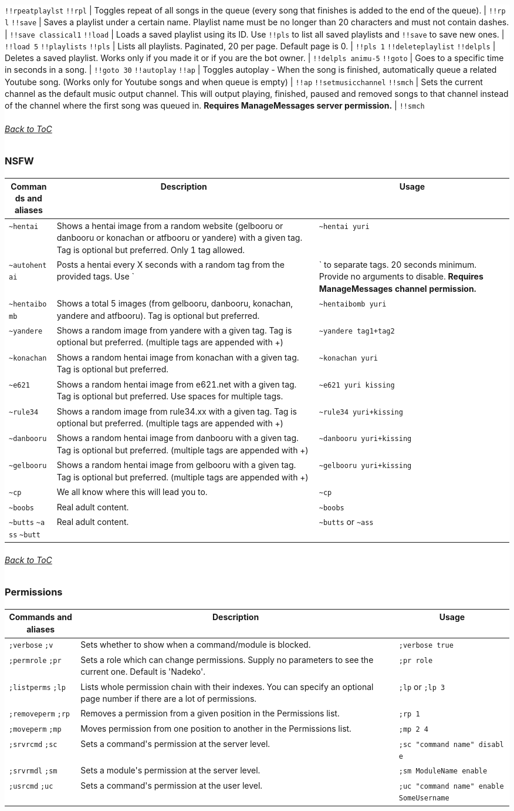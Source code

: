 `!!rpeatplaylst` `!!rpl` | Toggles repeat of all songs in the queue (every song that finishes is added to the end of the queue).  | `!!rpl`
`!!save` | Saves a playlist under a certain name. Playlist name must be no longer than 20 characters and must not contain dashes.  | `!!save classical1`
`!!load` | Loads a saved playlist using its ID. Use `!!pls` to list all saved playlists and `!!save` to save new ones.  | `!!load 5`
`!!playlists` `!!pls` | Lists all playlists. Paginated, 20 per page. Default page is 0.  | `!!pls 1`
`!!deleteplaylist` `!!delpls` | Deletes a saved playlist. Works only if you made it or if you are the bot owner.  | `!!delpls animu-5`
`!!goto` | Goes to a specific time in seconds in a song.  | `!!goto 30`
`!!autoplay` `!!ap` | Toggles autoplay - When the song is finished, automatically queue a related Youtube song. (Works only for Youtube songs and when queue is empty)  | `!!ap`
`!!setmusicchannel` `!!smch` | Sets the current channel as the default music output channel. This will output playing, finished, paused and removed songs to that channel instead of the channel where the first song was queued in. **Requires ManageMessages server permission.** | `!!smch`

###### [Back to ToC](#table-of-contents)

### NSFW  
Commands and aliases | Description | Usage
----------------|--------------|-------
`~hentai` | Shows a hentai image from a random website (gelbooru or danbooru or konachan or atfbooru or yandere) with a given tag. Tag is optional but preferred. Only 1 tag allowed.  | `~hentai yuri`
`~autohentai` | Posts a hentai every X seconds with a random tag from the provided tags. Use `|` to separate tags. 20 seconds minimum. Provide no arguments to disable. **Requires ManageMessages channel permission.** | `~autohentai 30 yuri|tail|long_hair` or `~autohentai`
`~hentaibomb` | Shows a total 5 images (from gelbooru, danbooru, konachan, yandere and atfbooru). Tag is optional but preferred.  | `~hentaibomb yuri`
`~yandere` | Shows a random image from yandere with a given tag. Tag is optional but preferred. (multiple tags are appended with +)  | `~yandere tag1+tag2`
`~konachan` | Shows a random hentai image from konachan with a given tag. Tag is optional but preferred.  | `~konachan yuri`
`~e621` | Shows a random hentai image from e621.net with a given tag. Tag is optional but preferred. Use spaces for multiple tags.  | `~e621 yuri kissing`
`~rule34` | Shows a random image from rule34.xx with a given tag. Tag is optional but preferred. (multiple tags are appended with +)  | `~rule34 yuri+kissing`
`~danbooru` | Shows a random hentai image from danbooru with a given tag. Tag is optional but preferred. (multiple tags are appended with +)  | `~danbooru yuri+kissing`
`~gelbooru` | Shows a random hentai image from gelbooru with a given tag. Tag is optional but preferred. (multiple tags are appended with +)  | `~gelbooru yuri+kissing`
`~cp` | We all know where this will lead you to.  | `~cp`
`~boobs` | Real adult content.  | `~boobs`
`~butts` `~ass` `~butt` | Real adult content.  | `~butts` or `~ass`

###### [Back to ToC](#table-of-contents)

### Permissions  
Commands and aliases | Description | Usage
----------------|--------------|-------
`;verbose` `;v` | Sets whether to show when a command/module is blocked.  | `;verbose true`
`;permrole` `;pr` | Sets a role which can change permissions. Supply no parameters to see the current one. Default is 'Nadeko'.  | `;pr role`
`;listperms` `;lp` | Lists whole permission chain with their indexes. You can specify an optional page number if there are a lot of permissions.  | `;lp` or `;lp 3`
`;removeperm` `;rp` | Removes a permission from a given position in the Permissions list.  | `;rp 1`
`;moveperm` `;mp` | Moves permission from one position to another in the Permissions list.  | `;mp 2 4`
`;srvrcmd` `;sc` | Sets a command's permission at the server level.  | `;sc "command name" disable`
`;srvrmdl` `;sm` | Sets a module's permission at the server level.  | `;sm ModuleName enable`
`;usrcmd` `;uc` | Sets a command's permission at the user level.  | `;uc "command name" enable SomeUsername`